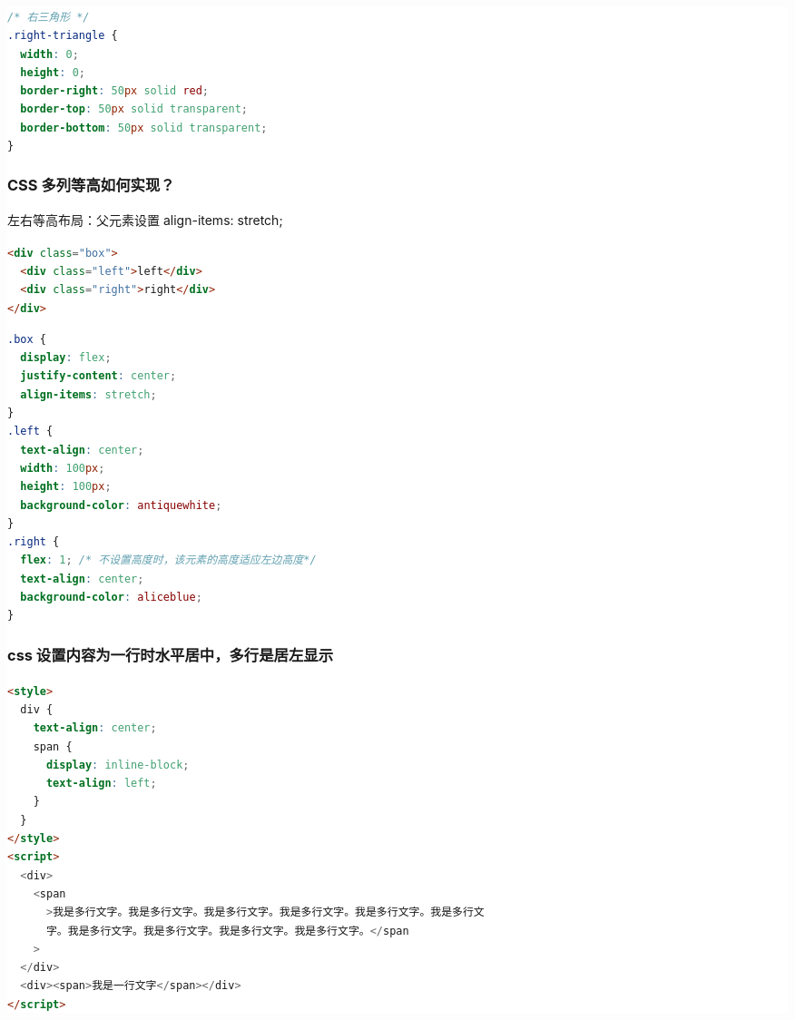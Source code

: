 ```css
/* 右三角形 */
.right-triangle {
  width: 0;
  height: 0;
  border-right: 50px solid red;
  border-top: 50px solid transparent;
  border-bottom: 50px solid transparent;
}
```

### CSS 多列等高如何实现？

左右等高布局：父元素设置 align-items: stretch;

```html
<div class="box">
  <div class="left">left</div>
  <div class="right">right</div>
</div>
```

```css
.box {
  display: flex;
  justify-content: center;
  align-items: stretch;
}
.left {
  text-align: center;
  width: 100px;
  height: 100px;
  background-color: antiquewhite;
}
.right {
  flex: 1; /* 不设置高度时，该元素的高度适应左边高度*/
  text-align: center;
  background-color: aliceblue;
}
```

### css 设置内容为一行时水平居中，多行是居左显示

```html
<style>
  div {
    text-align: center;
    span {
      display: inline-block;
      text-align: left;
    }
  }
</style>
<script>
  <div>
    <span
      >我是多行文字。我是多行文字。我是多行文字。我是多行文字。我是多行文字。我是多行文
      字。我是多行文字。我是多行文字。我是多行文字。我是多行文字。</span
    >
  </div>
  <div><span>我是一行文字</span></div>
</script>
```
